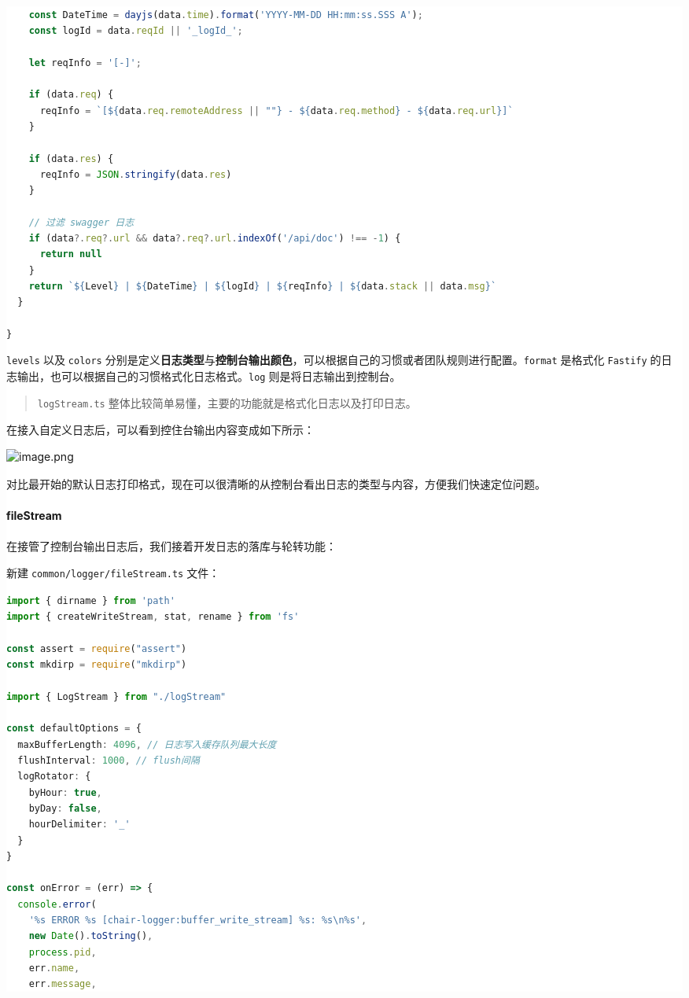 ```ts
    const DateTime = dayjs(data.time).format('YYYY-MM-DD HH:mm:ss.SSS A');
    const logId = data.reqId || '_logId_';

    let reqInfo = '[-]';

    if (data.req) {
      reqInfo = `[${data.req.remoteAddress || ""} - ${data.req.method} - ${data.req.url}]`
    }

    if (data.res) {
      reqInfo = JSON.stringify(data.res)
    }

    // 过滤 swagger 日志
    if (data?.req?.url && data?.req?.url.indexOf('/api/doc') !== -1) {
      return null
    }
    return `${Level} | ${DateTime} | ${logId} | ${reqInfo} | ${data.stack || data.msg}`
  }

}
```

`levels` 以及 `colors` 分别是定义**日志类型**与**控制台输出颜色**，可以根据自己的习惯或者团队规则进行配置。`format` 是格式化 `Fastify` 的日志输出，也可以根据自己的习惯格式化日志格式。`log` 则是将日志输出到控制台。

> `logStream.ts` 整体比较简单易懂，主要的功能就是格式化日志以及打印日志。

在接入自定义日志后，可以看到控住台输出内容变成如下所示：

![image.png](https://p9-juejin.byteimg.com/tos-cn-i-k3u1fbpfcp/c221318c9de74df7a44a9f69d47a8998~tplv-k3u1fbpfcp-watermark.image?)

对比最开始的默认日志打印格式，现在可以很清晰的从控制台看出日志的类型与内容，方便我们快速定位问题。

#### fileStream

在接管了控制台输出日志后，我们接着开发日志的落库与轮转功能：

新建 `common/logger/fileStream.ts` 文件：

```ts
import { dirname } from 'path'
import { createWriteStream, stat, rename } from 'fs'

const assert = require("assert")
const mkdirp = require("mkdirp")

import { LogStream } from "./logStream"

const defaultOptions = {
  maxBufferLength: 4096, // 日志写入缓存队列最大长度
  flushInterval: 1000, // flush间隔
  logRotator: {
    byHour: true,
    byDay: false,
    hourDelimiter: '_'
  }
}

const onError = (err) => {
  console.error(
    '%s ERROR %s [chair-logger:buffer_write_stream] %s: %s\n%s',
    new Date().toString(),
    process.pid,
    err.name,
    err.message,
```

  [60]: 'Fatal',
  [50]: 'Error',
  [40]: 'Warn',
  [30]: 'Info',
  [20]: 'Debug',
  [10]: 'Trace'
  [60]: 'magenta',
  [50]: 'red',
  [40]: 'yellow',
  [30]: 'blue',
  [20]: 'white',
  [10]: 'white'